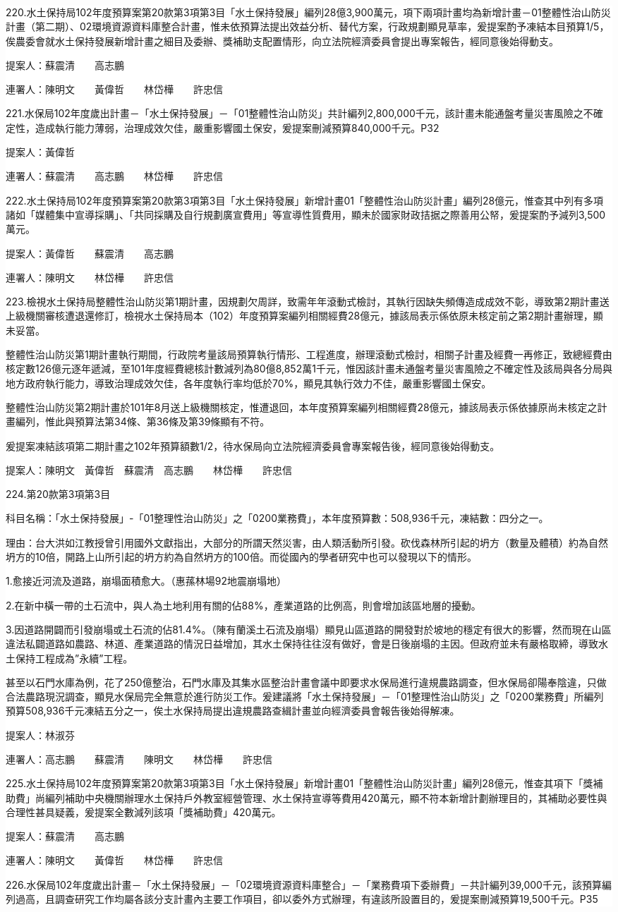 220.水土保持局102年度預算案第20款第3項第3目「水土保持發展」編列28億3,900萬元，項下兩項計畫均為新增計畫－01整體性治山防災計畫（第二期）、02環境資源資料庫整合計畫，惟未依預算法提出效益分析、替代方案，行政規劃顯見草率，爰提案酌予凍結本目預算1/5，俟農委會就水土保持發展新增計畫之細目及委辦、獎補助支配置情形，向立法院經濟委員會提出專案報告，經同意後始得動支。

提案人：蘇震清　　高志鵬

連署人：陳明文　　黃偉哲　　林岱樺　　許忠信

221.水保局102年度歲出計畫－「水土保持發展」－「01整體性治山防災」共計編列2,800,000千元，該計畫未能通盤考量災害風險之不確定性，造成執行能力薄弱，治理成效欠佳，嚴重影響國土保安，爰提案刪減預算840,000千元。P32

提案人：黃偉哲

連署人：蘇震清　　高志鵬　　林岱樺　　許忠信

222.水土保持局102年度預算案第20款第3項第3目「水土保持發展」新增計畫01「整體性治山防災計畫」編列28億元，惟查其中列有多項諸如「媒體集中宣導採購」、「共同採購及自行規劃廣宣費用」等宣導性質費用，顯未於國家財政拮据之際善用公帑，爰提案酌予減列3,500萬元。

提案人：黃偉哲　　蘇震清　　高志鵬

連署人：陳明文　　林岱樺　　許忠信

223.檢視水土保持局整體性治山防災第1期計畫，因規劃欠周詳，致需年年滾動式檢討，其執行因缺失頻傳造成成效不彰，導致第2期計畫送上級機關審核遭退還修訂，檢視水土保持局本（102）年度預算案編列相關經費28億元，據該局表示係依原未核定前之第2期計畫辦理，顯未妥當。

整體性治山防災第1期計畫執行期間，行政院考量該局預算執行情形、工程進度，辦理滾動式檢討，相關子計畫及經費一再修正，致總經費由核定數126億元逐年遞減，至101年度經費總核計數減列為80億8,852萬1千元，惟因該計畫未通盤考量災害風險之不確定性及該局與各分局與地方政府執行能力，導致治理成效欠佳，各年度執行率均低於70%，顯見其執行效力不佳，嚴重影響國土保安。

整體性治山防災第2期計畫於101年8月送上級機關核定，惟遭退回，本年度預算案編列相關經費28億元，據該局表示係依據原尚未核定之計畫編列，惟此與預算法第34條、第36條及第39條顯有不符。

爰提案凍結該項第二期計畫之102年預算額數1/2，待水保局向立法院經濟委員會專案報告後，經同意後始得動支。

提案人：陳明文　黃偉哲　蘇震清　高志鵬　　林岱樺　　許忠信

224.第20款第3項第3目

科目名稱：「水土保持發展」-「01整理性治山防災」之「0200業務費」，本年度預算數：508,936千元，凍結數：四分之一。

理由：台大洪如江教授曾引用國外文獻指出，大部分的所謂天然災害，由人類活動所引發。砍伐森林所引起的坍方（數量及體積）約為自然坍方的10倍，開路上山所引起的坍方約為自然坍方的100倍。而從國內的學者研究中也可以發現以下的情形。

1.愈接近河流及道路，崩塌面積愈大。（惠蓀林場92地震崩塌地）

2.在新中橫一帶的土石流中，與人為土地利用有關的佔88%，產業道路的比例高，則會增加該區地層的擾動。

3.因道路開闢而引發崩塌或土石流的佔81.4%。（陳有蘭溪土石流及崩塌）顯見山區道路的開發對於坡地的穩定有很大的影響，然而現在山區違法私闢道路如農路、林道、產業道路的情況日益增加，其水土保持往往沒有做好，會是日後崩塌的主因。但政府並未有嚴格取締，導致水土保持工程成為”永續”工程。

甚至以石門水庫為例，花了250億整治，石門水庫及其集水區整治計畫會議中即要求水保局進行違規農路調查，但水保局卻陽奉陰違，只做合法農路現況調查，顯見水保局完全無意於進行防災工作。爰建議將「水土保持發展」－「01整理性治山防災」之「0200業務費」所編列預算508,936千元凍結五分之一，俟土水保持局提出違規農路查緝計畫並向經濟委員會報告後始得解凍。

提案人：林淑芬

連署人：高志鵬　　蘇震清　　陳明文　　林岱樺　　許忠信

225.水土保持局102年度預算案第20款第3項第3目「水土保持發展」新增計畫01「整體性治山防災計畫」編列28億元，惟查其項下「獎補助費」尚編列補助中央機關辦理水土保持戶外教室經營管理、水土保持宣導等費用420萬元，顯不符本新增計劃辦理目的，其補助必要性與合理性甚具疑義，爰提案全數減列該項「獎補助費」420萬元。

提案人：蘇震清　　高志鵬

連署人：陳明文　　黃偉哲　　林岱樺　　許忠信

226.水保局102年度歲出計畫－「水土保持發展」－「02環境資源資料庫整合」－「業務費項下委辦費」－共計編列39,000千元，該預算編列過高，且調查研究工作均屬各該分支計畫內主要工作項目，卻以委外方式辦理，有違該所設置目的，爰提案刪減預算19,500千元。P35
